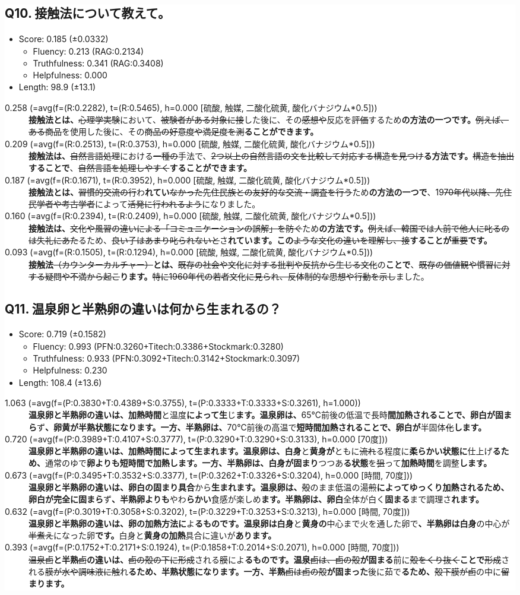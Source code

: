 ## <a name="Q10"></a>Q10. 接触法について教えて。

- Score: 0.185 (±0.0332)
  - Fluency: 0.213 (RAG:0.2134)
  - Truthfulness: 0.341 (RAG:0.3408)
  - Helpfulness: 0.000
- Length: 98.9 (±13.1)

<dl>
<dt>0.258 (=avg(f=(R:0.2282), t=(R:0.5465), h=0.000 [硫酸, 触媒, 二酸化硫黄, 酸化バナジウム*0.5]))</dt>
<dd><b>接触法とは、</b><s>心理学実験</s>において、<s>被験者がある対象に接</s>した後に、その<s>感想や</s>反応を<s>評価</s>するため<b>の方法の一つです。</b><s>例えば、ある商品</s>を使用した後に、その<s>商品の好意度や満足度を測</s><b>ることができます。</b></dd>
<dt>0.209 (=avg(f=(R:0.2513), t=(R:0.3753), h=0.000 [硫酸, 触媒, 二酸化硫黄, 酸化バナジウム*0.5]))</dt>
<dd><b>接触法は、</b><s>自然言語処理</s>における<s>一種の</s>手法で、<s>2つ以上の自然言語の文を比較して対応する構造を見つけ</s><b>る方法です。</b><s>構造を抽出</s><b>することで</b>、<s>自然言語を処理しやすく</s><b>することができます。</b></dd>
<dt>0.187 (=avg(f=(R:0.1671), t=(R:0.3952), h=0.000 [硫酸, 触媒, 二酸化硫黄, 酸化バナジウム*0.5]))</dt>
<dd><b>接触法とは、</b><s>習慣的交流の行</s>わ<b>れてい</b><s>なかった先住民族との友好的な交流・調査を行う</s>ため<b>の方法の一つで</b>、19<s>70年代以降、先住民学者や考古学者</s>によって<s>活発に行われるよう</s>になりました。</dd>
<dt>0.160 (=avg(f=(R:0.2394), t=(R:0.2409), h=0.000 [硫酸, 触媒, 二酸化硫黄, 酸化バナジウム*0.5]))</dt>
<dd><b>接触法は、</b><s>文化や風習の違いによる「コミュニケーションの誤解」を防ぐ</s>ため<b>の方法です。</b><s>例えば、韓国では人前で他人に叱るのは失礼にあた</s>るため、<s>良い子はあまり叱られないと</s>さ<b>れています。この</b><s>ような文化の違いを理解し、接</s><b>することが</b><s>重要</s><b>です。</b></dd>
<dt>0.093 (=avg(f=(R:0.1505), t=(R:0.1294), h=0.000 [硫酸, 触媒, 二酸化硫黄, 酸化バナジウム*0.5]))</dt>
<dd><b>接触法</b><s>（カウンターカルチャー）</s><b>とは、</b><s>既存の社会や文化に対する批判や反抗から生じる文化</s>の<b>ことで</b>、<s>既存の価値観や慣習に対する疑問や不満から起こ</s><b>ります。</b><s>特に1960年代の若者文化に見られ、反体制的な思想や行動を示し</s>ました。</dd>
</dl>

## <a name="Q11"></a>Q11. 温泉卵と半熟卵の違いは何から生まれるの？

- Score: 0.719 (±0.1582)
  - Fluency: 0.993 (PFN:0.3260+Titech:0.3386+Stockmark:0.3280)
  - Truthfulness: 0.933 (PFN:0.3092+Titech:0.3142+Stockmark:0.3097)
  - Helpfulness: 0.230
- Length: 108.4 (±13.6)

<dl>
<dt>1.063 (=avg(f=(P:0.3830+T:0.4389+S:0.3755), t=(P:0.3333+T:0.3333+S:0.3261), h=1.000))</dt>
<dd><b>温泉卵と半熟卵の違いは、加熱時間</b>と温度<b>によって生</b>じ<b>ます。温泉卵は、</b>65℃前後の低温で長時<b>間加熱されることで、卵白が固まら</b>ず<b>、卵黄が半熟状態になります。一方、半熟卵は、</b>70℃前後の高温で<b>短時間加熱されることで、卵白が</b>半固体<s>化</s><b>します。</b></dd>
<dt>0.720 (=avg(f=(P:0.3989+T:0.4107+S:0.3777), t=(P:0.3290+T:0.3290+S:0.3133), h=0.000 [70度]))</dt>
<dd><b>温泉卵と半熟卵の違いは、加熱時間によって生まれます。温泉卵は、白身</b>と<b>黄身が</b>ともに<s>流れ</s>る程度に<b>柔らかい状態に</b>仕上げ<b>るため、</b>通常のゆで<b>卵よりも短時間で加熱します。一方、半熟卵は、白身が固まり</b>つつあ<b>る状態</b>を<s>狙</s>って<b>加熱時間</b>を調整<b>します。</b></dd>
<dt>0.673 (=avg(f=(P:0.3495+T:0.3532+S:0.3377), t=(P:0.3262+T:0.3326+S:0.3204), h=0.000 [時間, 70度]))</dt>
<dd><b>温泉卵と半熟卵の違いは、卵白の固まり具合</b>から<b>生まれます。温泉卵は、</b><s>殻</s>のまま低温の湯<s>煎</s><b>によってゆっくり加熱されるため、卵白が完全に固まら</b>ず<b>、半熟卵よりも</b>やわ<b>らかい</b>食感が楽しめ<b>ます。半熟卵は、卵白</b>全体が白く<b>固まる</b>まで調理さ<b>れます。</b></dd>
<dt>0.632 (=avg(f=(P:0.3019+T:0.3058+S:0.3202), t=(P:0.3229+T:0.3253+S:0.3213), h=0.000 [時間, 70度]))</dt>
<dd><b>温泉卵と半熟卵の違いは、卵の加熱方法に</b>よ<b>るものです。温泉卵は白身</b>と<b>黄身の</b>中心まで火を通した卵で<b>、半熟卵は白身</b>の中心が<s>半煮え</s>になった卵<b>です。</b>白身と<b>黄身の加熱</b>具合に違いが<b>あります。</b></dd>
<dt>0.393 (=avg(f=(P:0.1752+T:0.2171+S:0.1924), t=(P:0.1858+T:0.2014+S:0.2071), h=0.000 [時間, 70度]))</dt>
<dd><s>温泉卣</s><b>と半熟</b><s>卣</s><b>の違いは、</b><s>卣の殻の下に形成</s>される<s>膜</s>によ<b>るものです。温泉</b><s>卣は、卣の殻</s><b>が固まる</b>前に<s>殻をくり抜く</s><b>ことで</b><s>形成</s>される<s>膜が水や調味液に触</s>れ<b>るため、半熟状態になります。一方、半熟</b><s>卣は卣の殻</s><b>が固まった</b>後に茹で<b>るため、</b><s>殻下膜が卣</s>の中に<s>留</s><b>まります。</b></dd>
</dl>
